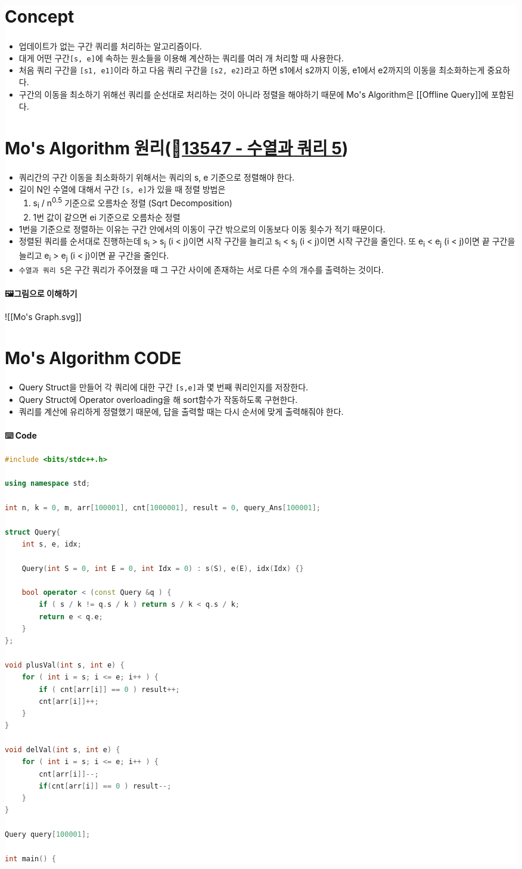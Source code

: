 # Concept
- 업데이트가 없는 구간 쿼리를 처리하는 알고리즘이다.
- 대게 어떤 구간`[s, e]`에 속하는 원소들을 이용해 계산하는 쿼리를 여러 개 처리할 때 사용한다.
- 처음 쿼리 구간을 `[s1, e1]`이라 하고 다음 쿼리 구간을 `[s2, e2]`라고 하면 s1에서 s2까지 이동, e1에서 e2까지의 이동을 최소화하는게 중요하다.
- 구간의 이동을 최소하기 위해선 쿼리를 순선대로 처리하는 것이 아니라 정렬을 해야하기 때문에 Mo's Algorithm은 [[Offline Query]]에 포함된다.
# Mo's Algorithm 원리(📑[13547 - 수열과 쿼리 5](https://www.acmicpc.net/problem/13547))
- 쿼리간의 구간 이동을 최소화하기 위해서는 쿼리의 s, e 기준으로 정렬해야 한다.
- 길이 N인 수열에 대해서 구간 `[s, e]`가 있을 때 정렬 방법은
	1. s<sub>i</sub> / n<sup>0.5</sup> 기준으로 오름차순 정렬 (Sqrt Decomposition)
	2. 1번 값이 같으면 ei 기준으로 오름차순 정렬
- 1번을 기준으로 정렬하는 이유는 구간 안에서의 이동이 구간 밖으로의 이동보다 이동 횟수가 적기 때문이다.
- 정렬된 쿼리를 순서대로 진행하는데 s<sub>i</sub> > s<sub>j</sub> (i < j)이면 시작 구간을 늘리고 s<sub>i</sub> < s<sub>j</sub> (i < j)이면 시작 구간을 줄인다. 또 e<sub>i</sub> < e<sub>j</sub> (i < j)이면 끝 구간을 늘리고 e<sub>i</sub> > e<sub>j</sub> (i < j)이면 끝 구간을 줄인다.
- `수열과 쿼리 5`은 구간 쿼리가 주어졌을 때 그 구간 사이에 존재하는 서로 다른 수의 개수를 출력하는 것이다.
#### 🖼️그림으로 이해하기
![[Mo's Graph.svg]]
# Mo's Algorithm CODE
- Query Struct을 만들어 각 쿼리에 대한 구간 `[s,e]`과 몇 번째 쿼리인지를 저장한다.
- Query Struct에 Operator overloading을 해 sort함수가 작동하도록 구현한다.
- 쿼리를 계산에 유리하게 정렬했기 때문에, 답을 출력할 때는 다시 순서에 맞게 출력해줘야 한다.
#### ⌨️ Code
```cpp
#include <bits/stdc++.h>

using namespace std;

int n, k = 0, m, arr[100001], cnt[1000001], result = 0, query_Ans[100001];

struct Query{
    int s, e, idx;
    
    Query(int S = 0, int E = 0, int Idx = 0) : s(S), e(E), idx(Idx) {}
    
    bool operator < (const Query &q ) {
        if ( s / k != q.s / k ) return s / k < q.s / k;
        return e < q.e;
    }
};

void plusVal(int s, int e) {
    for ( int i = s; i <= e; i++ ) {
        if ( cnt[arr[i]] == 0 ) result++;
        cnt[arr[i]]++;
    }
}

void delVal(int s, int e) {
    for ( int i = s; i <= e; i++ ) {
        cnt[arr[i]]--;
        if(cnt[arr[i]] == 0 ) result--;
    }
}

Query query[100001];

int main() {
```